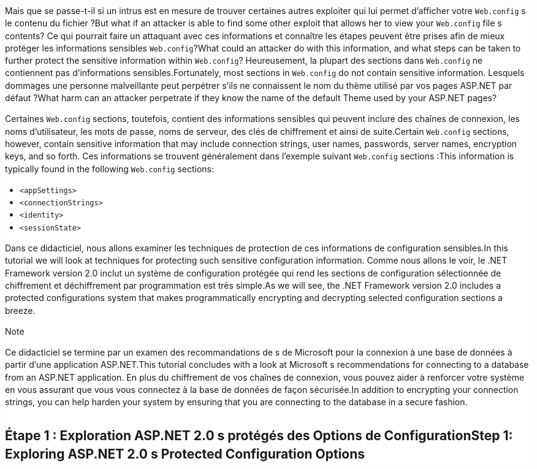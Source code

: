 
<span data-ttu-id="cdbf4-122">Mais que se passe-t-il si un intrus est en mesure de trouver certaines autres exploiter qui lui permet d’afficher votre `Web.config` s le contenu du fichier ?</span><span class="sxs-lookup"><span data-stu-id="cdbf4-122">But what if an attacker is able to find some other exploit that allows her to view your `Web.config` file s contents?</span></span> <span data-ttu-id="cdbf4-123">Ce qui pourrait faire un attaquant avec ces informations et connaître les étapes peuvent être prises afin de mieux protéger les informations sensibles `Web.config`?</span><span class="sxs-lookup"><span data-stu-id="cdbf4-123">What could an attacker do with this information, and what steps can be taken to further protect the sensitive information within `Web.config`?</span></span> <span data-ttu-id="cdbf4-124">Heureusement, la plupart des sections dans `Web.config` ne contiennent pas d’informations sensibles.</span><span class="sxs-lookup"><span data-stu-id="cdbf4-124">Fortunately, most sections in `Web.config` do not contain sensitive information.</span></span> <span data-ttu-id="cdbf4-125">Lesquels dommages une personne malveillante peut perpétrer s’ils ne connaissent le nom du thème utilisé par vos pages ASP.NET par défaut ?</span><span class="sxs-lookup"><span data-stu-id="cdbf4-125">What harm can an attacker perpetrate if they know the name of the default Theme used by your ASP.NET pages?</span></span>

<span data-ttu-id="cdbf4-126">Certaines `Web.config` sections, toutefois, contient des informations sensibles qui peuvent inclure des chaînes de connexion, les noms d’utilisateur, les mots de passe, noms de serveur, des clés de chiffrement et ainsi de suite.</span><span class="sxs-lookup"><span data-stu-id="cdbf4-126">Certain `Web.config` sections, however, contain sensitive information that may include connection strings, user names, passwords, server names, encryption keys, and so forth.</span></span> <span data-ttu-id="cdbf4-127">Ces informations se trouvent généralement dans l’exemple suivant `Web.config` sections :</span><span class="sxs-lookup"><span data-stu-id="cdbf4-127">This information is typically found in the following `Web.config` sections:</span></span>

- `<appSettings>`
- `<connectionStrings>`
- `<identity>`
- `<sessionState>`

<span data-ttu-id="cdbf4-128">Dans ce didacticiel, nous allons examiner les techniques de protection de ces informations de configuration sensibles.</span><span class="sxs-lookup"><span data-stu-id="cdbf4-128">In this tutorial we will look at techniques for protecting such sensitive configuration information.</span></span> <span data-ttu-id="cdbf4-129">Comme nous allons le voir, le .NET Framework version 2.0 inclut un système de configuration protégée qui rend les sections de configuration sélectionnée de chiffrement et déchiffrement par programmation est très simple.</span><span class="sxs-lookup"><span data-stu-id="cdbf4-129">As we will see, the .NET Framework version 2.0 includes a protected configurations system that makes programmatically encrypting and decrypting selected configuration sections a breeze.</span></span>

> [!NOTE]
> <span data-ttu-id="cdbf4-130">Ce didacticiel se termine par un examen des recommandations de s de Microsoft pour la connexion à une base de données à partir d’une application ASP.NET.</span><span class="sxs-lookup"><span data-stu-id="cdbf4-130">This tutorial concludes with a look at Microsoft s recommendations for connecting to a database from an ASP.NET application.</span></span> <span data-ttu-id="cdbf4-131">En plus du chiffrement de vos chaînes de connexion, vous pouvez aider à renforcer votre système en vous assurant que vous vous connectez à la base de données de façon sécurisée.</span><span class="sxs-lookup"><span data-stu-id="cdbf4-131">In addition to encrypting your connection strings, you can help harden your system by ensuring that you are connecting to the database in a secure fashion.</span></span>


## <a name="step-1-exploring-aspnet-20-s-protected-configuration-options"></a><span data-ttu-id="cdbf4-132">Étape 1 : Exploration ASP.NET 2.0 s protégés des Options de Configuration</span><span class="sxs-lookup"><span data-stu-id="cdbf4-132">Step 1: Exploring ASP.NET 2.0 s Protected Configuration Options</span></span>
